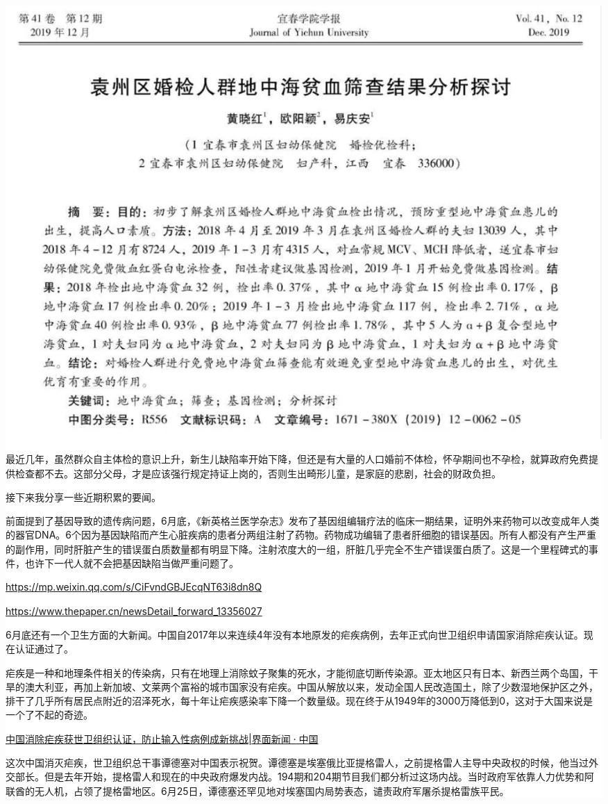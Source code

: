 ![](/images/btnews/btnews/0201_0300/0297/image1.webp)

最近几年，虽然群众自主体检的意识上升，新生儿缺陷率开始下降，但还是有大量的人口婚前不体检，怀孕期间也不孕检，就算政府免费提供检查都不去。这部分父母，才是应该强行规定持证上岗的，否则生出畸形儿童，是家庭的悲剧，社会的财政负担。

接下来我分享一些近期积累的要闻。

前面提到了基因导致的遗传病问题，6月底，《新英格兰医学杂志》发布了基因组编辑疗法的临床一期结果，证明外来药物可以改变成年人类的器官DNA。6个因为基因缺陷而产生心脏疾病的患者分两组注射了药物。药物成功编辑了患者肝细胞的错误基因。所有人都没有产生严重的副作用，同时肝脏产生的错误蛋白质数量都有明显下降。注射浓度大的一组，肝脏几乎完全不生产错误蛋白质了。这是一个里程碑式的事件，也许下一代人就不会把基因缺陷当做严重问题了。

https://mp.weixin.qq.com/s/CiFvndGBJEcqNT63i8dn8Q

https://www.thepaper.cn/newsDetail_forward_13356027

6月底还有一个卫生方面的大新闻。中国自2017年以来连续4年没有本地原发的疟疾病例，去年正式向世卫组织申请国家消除疟疾认证。现在认证通过了。

疟疾是一种和地理条件相关的传染病，只有在地理上消除蚊子聚集的死水，才能彻底切断传染源。亚太地区只有日本、新西兰两个岛国，干旱的澳大利亚，再加上新加坡、文莱两个富裕的城市国家没有疟疾。中国从解放以来，发动全国人民改造国土，除了少数湿地保护区之外，排干了几乎所有居民点附近的沼泽死水，每十年让疟疾感染率下降一个数量级。现在终于从1949年的3000万降低到0，这对于大国来说是一个了不起的奇迹。

[中国消除疟疾获世卫组织认证，防止输入性病例成新挑战\|界面新闻 · 中国](https://www.jiemian.com/article/6300455.html)

这次中国消灭疟疾，世卫组织总干事谭德塞对中国表示祝贺。谭德塞是埃塞俄比亚提格雷人，之前提格雷人主导中央政权的时候，他当过外交部长。但是去年开始，提格雷人和现在的中央政府爆发内战。194期和204期节目我们都分析过这场内战。当时政府军依靠人力优势和阿联酋的无人机，占领了提格雷地区。6月25日，谭德塞还罕见地对埃塞国内局势表态，谴责政府军屠杀提格雷族平民。
